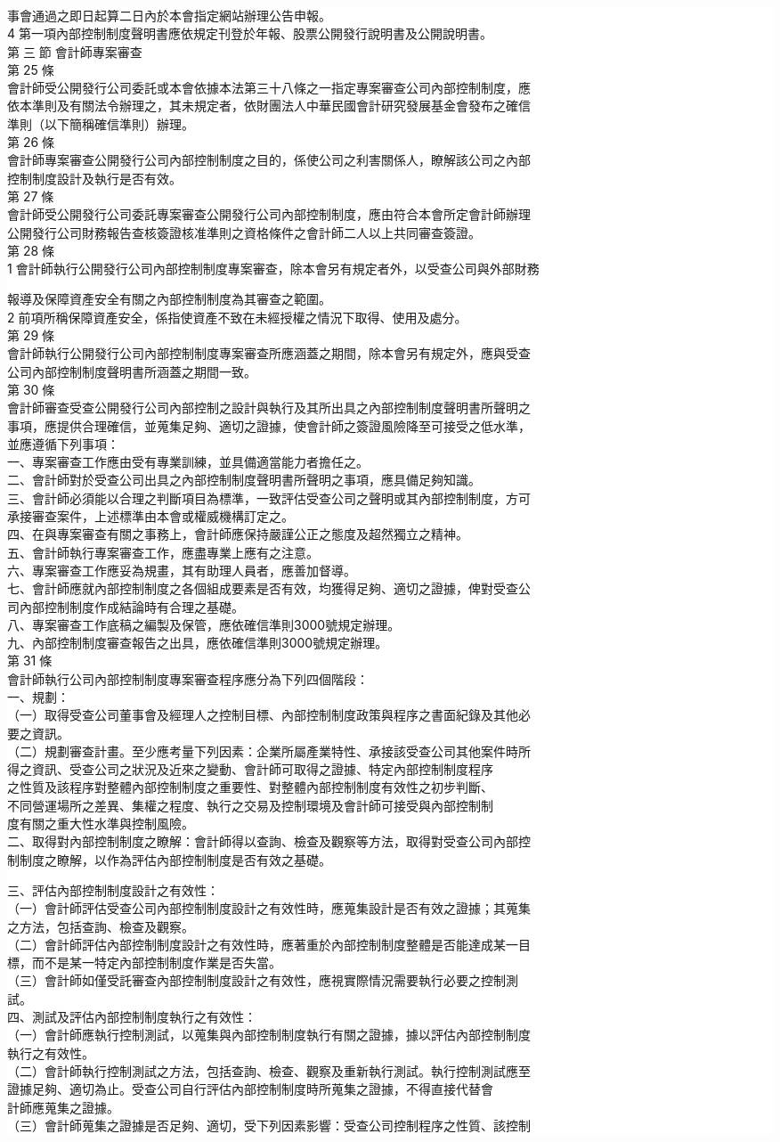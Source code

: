 事會通過之即日起算二日內於本會指定網站辦理公告申報。  
4 第一項內部控制制度聲明書應依規定刊登於年報、股票公開發行說明書及公開說明書。  
第 三 節 會計師專案審查  
第 25 條  
會計師受公開發行公司委託或本會依據本法第三十八條之一指定專案審查公司內部控制制度，應  
依本準則及有關法令辦理之，其未規定者，依財團法人中華民國會計研究發展基金會發布之確信  
準則（以下簡稱確信準則）辦理。  
第 26 條  
會計師專案審查公開發行公司內部控制制度之目的，係使公司之利害關係人，瞭解該公司之內部  
控制制度設計及執行是否有效。  
第 27 條  
會計師受公開發行公司委託專案審查公開發行公司內部控制制度，應由符合本會所定會計師辦理  
公開發行公司財務報告查核簽證核准準則之資格條件之會計師二人以上共同審查簽證。  
第 28 條  
1 會計師執行公開發行公司內部控制制度專案審查，除本會另有規定者外，以受查公司與外部財務  


報導及保障資產安全有關之內部控制制度為其審查之範圍。  
2 前項所稱保障資產安全，係指使資產不致在未經授權之情況下取得、使用及處分。  
第 29 條  
會計師執行公開發行公司內部控制制度專案審查所應涵蓋之期間，除本會另有規定外，應與受查  
公司內部控制制度聲明書所涵蓋之期間一致。  
第 30 條  
會計師審查受查公開發行公司內部控制之設計與執行及其所出具之內部控制制度聲明書所聲明之  
事項，應提供合理確信，並蒐集足夠、適切之證據，使會計師之簽證風險降至可接受之低水準，  
並應遵循下列事項：  
一、專案審查工作應由受有專業訓練，並具備適當能力者擔任之。  
二、會計師對於受查公司出具之內部控制制度聲明書所聲明之事項，應具備足夠知識。  
三、會計師必須能以合理之判斷項目為標準，一致評估受查公司之聲明或其內部控制制度，方可  
承接審查案件，上述標準由本會或權威機構訂定之。  
四、在與專案審查有關之事務上，會計師應保持嚴謹公正之態度及超然獨立之精神。  
五、會計師執行專案審查工作，應盡專業上應有之注意。  
六、專案審查工作應妥為規畫，其有助理人員者，應善加督導。  
七、會計師應就內部控制制度之各個組成要素是否有效，均獲得足夠、適切之證據，俾對受查公  
司內部控制制度作成結論時有合理之基礎。  
八、專案審查工作底稿之編製及保管，應依確信準則3000號規定辦理。  
九、內部控制制度審查報告之出具，應依確信準則3000號規定辦理。  
第 31 條  
會計師執行公司內部控制制度專案審查程序應分為下列四個階段：  
一、規劃：  
（一）取得受查公司董事會及經理人之控制目標、內部控制制度政策與程序之書面紀錄及其他必  
要之資訊。  
（二）規劃審查計畫。至少應考量下列因素：企業所屬產業特性、承接該受查公司其他案件時所  
得之資訊、受查公司之狀況及近來之變動、會計師可取得之證據、特定內部控制制度程序  
之性質及該程序對整體內部控制制度之重要性、對整體內部控制制度有效性之初步判斷、  
不同營運場所之差異、集權之程度、執行之交易及控制環境及會計師可接受與內部控制制  
度有關之重大性水準與控制風險。  
二、取得對內部控制制度之瞭解：會計師得以查詢、檢查及觀察等方法，取得對受查公司內部控  
制制度之瞭解，以作為評估內部控制制度是否有效之基礎。  


三、評估內部控制制度設計之有效性：  
（一）會計師評估受查公司內部控制制度設計之有效性時，應蒐集設計是否有效之證據；其蒐集  
之方法，包括查詢、檢查及觀察。  
（二）會計師評估內部控制制度設計之有效性時，應著重於內部控制制度整體是否能達成某一目  
標，而不是某一特定內部控制制度作業是否失當。  
（三）會計師如僅受託審查內部控制制度設計之有效性，應視實際情況需要執行必要之控制測  
試。  
四、測試及評估內部控制制度執行之有效性：  
（一）會計師應執行控制測試，以蒐集與內部控制制度執行有關之證據，據以評估內部控制制度  
執行之有效性。  
（二）會計師執行控制測試之方法，包括查詢、檢查、觀察及重新執行測試。執行控制測試應至  
證據足夠、適切為止。受查公司自行評估內部控制制度時所蒐集之證據，不得直接代替會  
計師應蒐集之證據。  
（三）會計師蒐集之證據是否足夠、適切，受下列因素影響：受查公司控制程序之性質、該控制  
